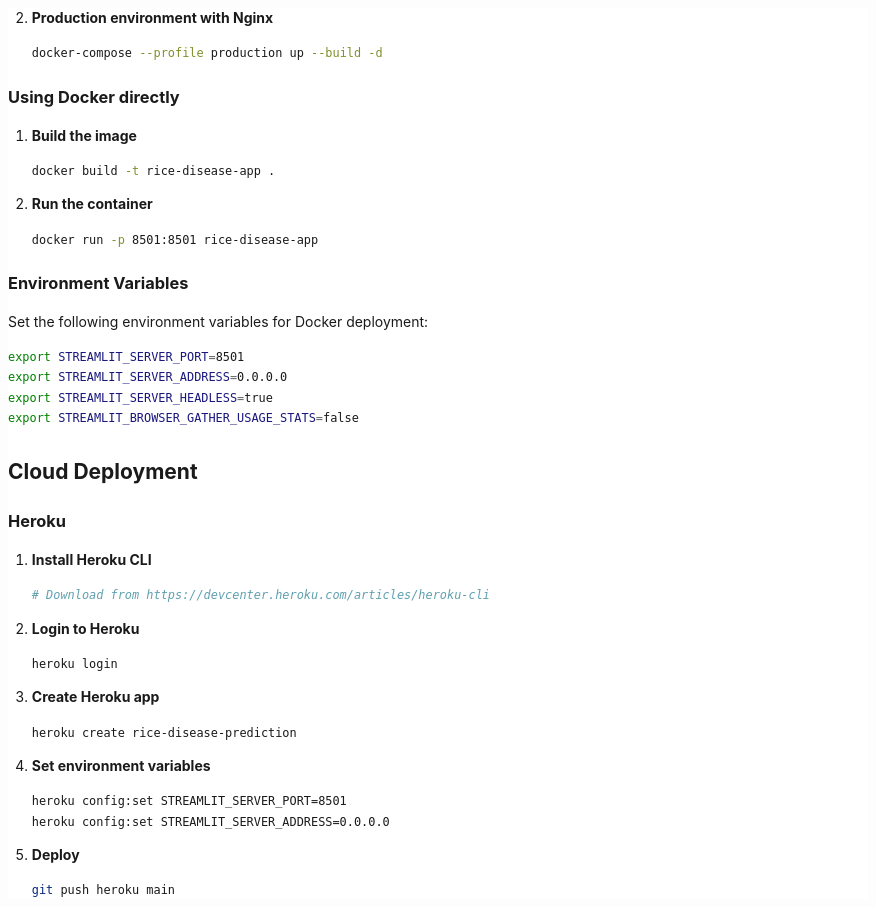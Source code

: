 2. **Production environment with Nginx**
   ```bash
   docker-compose --profile production up --build -d
   ```

### Using Docker directly

1. **Build the image**
   ```bash
   docker build -t rice-disease-app .
   ```

2. **Run the container**
   ```bash
   docker run -p 8501:8501 rice-disease-app
   ```

### Environment Variables

Set the following environment variables for Docker deployment:

```bash
export STREAMLIT_SERVER_PORT=8501
export STREAMLIT_SERVER_ADDRESS=0.0.0.0
export STREAMLIT_SERVER_HEADLESS=true
export STREAMLIT_BROWSER_GATHER_USAGE_STATS=false
```

## Cloud Deployment

### Heroku

1. **Install Heroku CLI**
   ```bash
   # Download from https://devcenter.heroku.com/articles/heroku-cli
   ```

2. **Login to Heroku**
   ```bash
   heroku login
   ```

3. **Create Heroku app**
   ```bash
   heroku create rice-disease-prediction
   ```

4. **Set environment variables**
   ```bash
   heroku config:set STREAMLIT_SERVER_PORT=8501
   heroku config:set STREAMLIT_SERVER_ADDRESS=0.0.0.0
   ```

5. **Deploy**
   ```bash
   git push heroku main
   ```
